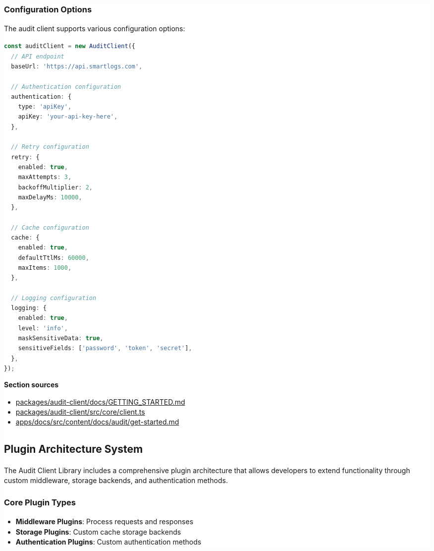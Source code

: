 ### Configuration Options
The audit client supports various configuration options:

```typescript
const auditClient = new AuditClient({
  // API endpoint
  baseUrl: 'https://api.smartlogs.com',
  
  // Authentication configuration
  authentication: {
    type: 'apiKey',
    apiKey: 'your-api-key-here',
  },
  
  // Retry configuration
  retry: {
    enabled: true,
    maxAttempts: 3,
    backoffMultiplier: 2,
    maxDelayMs: 10000,
  },
  
  // Cache configuration
  cache: {
    enabled: true,
    defaultTtlMs: 60000,
    maxItems: 1000,
  },
  
  // Logging configuration
  logging: {
    enabled: true,
    level: 'info',
    maskSensitiveData: true,
    sensitiveFields: ['password', 'token', 'secret'],
  },
});
```

**Section sources**
- [packages/audit-client/docs/GETTING_STARTED.md](file://packages\audit-client\docs\GETTING_STARTED.md)
- [packages/audit-client/src/core/client.ts](file://packages\audit-client\src\core\client.ts)
- [apps/docs/src/content/docs/audit/get-started.md](file://apps\docs\src\content\docs\audit\get-started.md)

## Plugin Architecture System

The Audit Client Library includes a comprehensive plugin architecture that allows developers to extend functionality through custom middleware, storage backends, and authentication methods.

### Core Plugin Types
- **Middleware Plugins**: Process requests and responses
- **Storage Plugins**: Custom cache storage backends
- **Authentication Plugins**: Custom authentication methods
